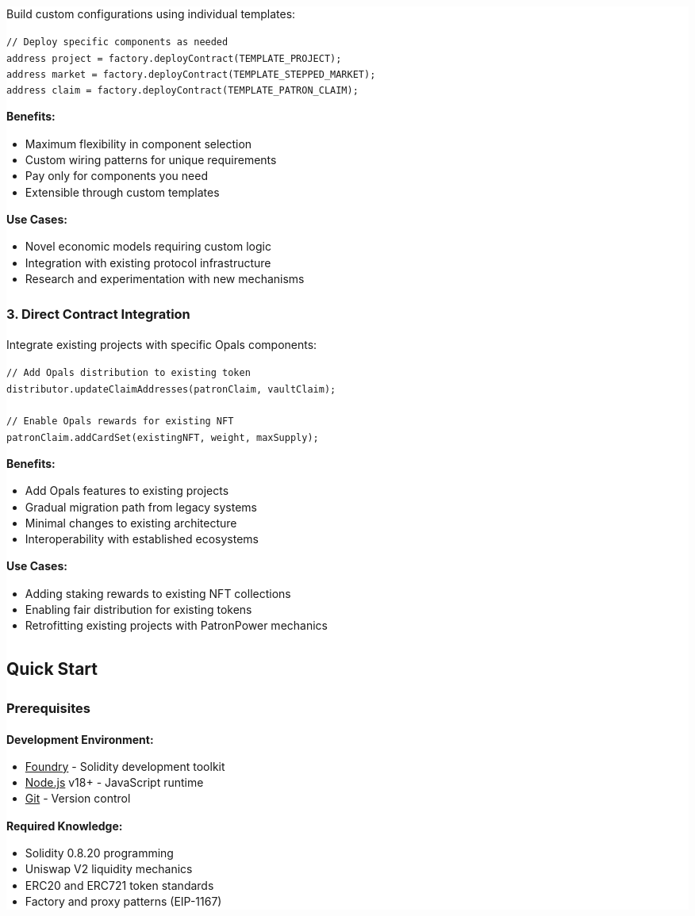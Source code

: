 Build custom configurations using individual templates:

```solidity
// Deploy specific components as needed
address project = factory.deployContract(TEMPLATE_PROJECT);
address market = factory.deployContract(TEMPLATE_STEPPED_MARKET);
address claim = factory.deployContract(TEMPLATE_PATRON_CLAIM);
```

**Benefits:**
- Maximum flexibility in component selection
- Custom wiring patterns for unique requirements
- Pay only for components you need
- Extensible through custom templates

**Use Cases:**
- Novel economic models requiring custom logic
- Integration with existing protocol infrastructure
- Research and experimentation with new mechanisms

### 3. Direct Contract Integration

Integrate existing projects with specific Opals components:

```solidity
// Add Opals distribution to existing token
distributor.updateClaimAddresses(patronClaim, vaultClaim);

// Enable Opals rewards for existing NFT
patronClaim.addCardSet(existingNFT, weight, maxSupply);
```

**Benefits:**
- Add Opals features to existing projects
- Gradual migration path from legacy systems
- Minimal changes to existing architecture
- Interoperability with established ecosystems

**Use Cases:**
- Adding staking rewards to existing NFT collections
- Enabling fair distribution for existing tokens
- Retrofitting existing projects with PatronPower mechanics

## Quick Start

### Prerequisites

**Development Environment:**
- [Foundry](https://book.getfoundry.sh/getting-started/installation) - Solidity development toolkit
- [Node.js](https://nodejs.org/) v18+ - JavaScript runtime
- [Git](https://git-scm.com/) - Version control

**Required Knowledge:**
- Solidity 0.8.20 programming
- Uniswap V2 liquidity mechanics
- ERC20 and ERC721 token standards
- Factory and proxy patterns (EIP-1167)
